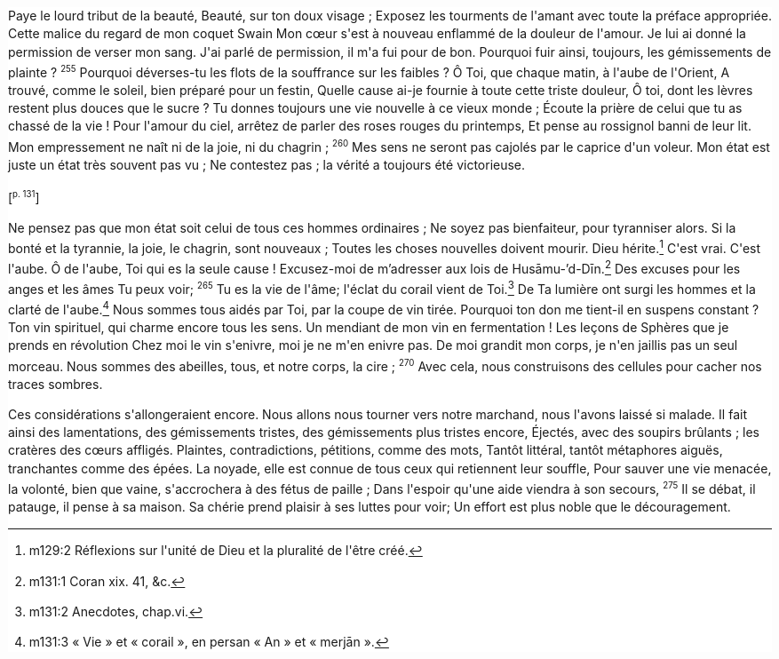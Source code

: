 Paye le lourd tribut de la beauté, Beauté, sur ton doux visage ;
Exposez les tourments de l'amant avec toute la préface appropriée.
Cette malice du regard de mon coquet Swain
Mon cœur s'est à nouveau enflammé de la douleur de l'amour.
Je lui ai donné la permission de verser mon sang.
J'ai parlé de permission, il m'a fui pour de bon.
Pourquoi fuir ainsi, toujours, les gémissements de plainte ?
<sup id="v255"><small>255</small></sup> Pourquoi déverses-tu les flots de la souffrance sur les faibles ?
Ô Toi, que chaque matin, à l'aube de l'Orient,
A trouvé, comme le soleil, bien préparé pour un festin,
Quelle cause ai-je fournie à toute cette triste douleur,
Ô toi, dont les lèvres restent plus douces que le sucre ?
Tu donnes toujours une vie nouvelle à ce vieux monde ;
Écoute la prière de celui que tu as chassé de la vie !
Pour l'amour du ciel, arrêtez de parler des roses rouges du printemps,
Et pense au rossignol banni de leur lit.
Mon empressement ne naît ni de la joie, ni du chagrin ;
<sup id="v260"><small>260</small></sup> Mes sens ne seront pas cajolés par le caprice d'un voleur.
Mon état est juste un état très souvent pas vu ;
Ne contestez pas ; la vérité a toujours été victorieuse.

<span id="p131">[<sup><small>p. 131</small></sup>]</span>

Ne pensez pas que mon état soit celui de tous ces hommes ordinaires ;
Ne soyez pas bienfaiteur, pour tyranniser alors.
Si la bonté et la tyrannie, la joie, le chagrin, sont nouveaux ;
Toutes les choses nouvelles doivent mourir. Dieu hérite.[^230] C'est vrai.
C'est l'aube. Ô de l'aube, Toi qui es la seule cause !
Excusez-moi de m’adresser aux lois de Husāmu-’d-Dīn.[^231]
Des excuses pour les anges et les âmes Tu peux voir;
<sup id="v265"><small>265</small></sup> Tu es la vie de l'âme; l'éclat du corail vient de Toi.[^232]
De Ta lumière ont surgi les hommes et la clarté de l'aube.[^233]
Nous sommes tous aidés par Toi, par la coupe de vin tirée.
Pourquoi ton don me tient-il en suspens constant ?
Ton vin spirituel, qui charme encore tous les sens.
Un mendiant de mon vin en fermentation !
Les leçons de Sphères que je prends en révolution
Chez moi le vin s'enivre, moi je ne m'en enivre pas.
De moi grandit mon corps, je n'en jaillis pas un seul morceau.
Nous sommes des abeilles, tous, et notre corps, la cire ;
<sup id="v270"><small>270</small></sup> Avec cela, nous construisons des cellules pour cacher nos traces sombres.

Ces considérations s'allongeraient encore.
Nous allons nous tourner vers notre marchand, nous l'avons laissé si malade.
Il fait ainsi des lamentations, des gémissements tristes, des gémissements plus tristes encore,
Éjectés, avec des soupirs brûlants ; les cratères des cœurs affligés.
Plaintes, contradictions, pétitions, comme des mots,
Tantôt littéral, tantôt métaphores aiguës, tranchantes comme des épées.
La noyade, elle est connue de tous ceux qui retiennent leur souffle,
Pour sauver une vie menacée, la volonté, bien que vaine, s'accrochera à des fétus de paille ;
Dans l'espoir qu'une aide viendra à son secours,
<sup id="v275"><small>275</small></sup> Il se débat, il patauge, il pense à sa maison.
Sa chérie prend plaisir à ses luttes pour voir;
Un effort est plus noble que le découragement.


[^203]: m114:1 Littéralement, « votre tasse du matin », bue à l'aube avant de quitter une maison.
[^204]: m115:1 Les Asiatiques boivent « pour l'amour » d'un ami, et non « pour sa santé ».
[^205]: m115:2 Le perroquet est connu sous le titre de « mangeur de sucre ».
[^206]: m116:1 On trouve une nuance d’explication à cette parole très hasardeuse des gnostiques soufis dans le Coran XVI. 108 « Quiconque nie Dieu après avoir cru, sauf celui qui y est contraint contre sa volonté et dont le cœur demeure ferme dans la foi, sera sévèrement châtié. »
[^207]: m116:2 Les ordres de derviches appellent leur bonnet particulier une « mitre » ou « couronne » (_tāj_).
[^208]: m116:3 Les « quatre rivières » du Paradis, d’eau, de lait, de vin et de miel. Coran xlvii. 16.
[^209]: m116:4 Coran iii. 31; et de nombreux autres endroits.
[^210]: m117:1 Cette section semble avoir été suggérée par le distique suivant de ‘Attar :
[^211]: m118:1 La « responsabilité » canonique incombe à tous ceux qui sont sains d'esprit et d'âge adulte.
[^212]: m118:2 Voir note au numéro 33 du présent poème.
[^213]: m118:3 Coran vii. 112, etc.
[^214]: m119:1 Par « homme parfait » on entend un saint, tandis que par « imparfait » on désigne un héros et avant, un mortel ordinaire.
[^215]: m119:2 Coran VII. 203;XLVI. 28. Par « oreille » et « langue » sont symbolisés un apprenant et un enseignant.
[^216]: m122:1 Une affirmation hasardeuse. Voir Anecdotes, chap. iii., n° 2, 5, 7, etc.
[^217]: m122:2 Une expression proverbiale, comme : « Tout est bien qui finit bien. »
[^218]: m122:3 Coran ii. 100.
[^219]: m122:4 Coran xxiii. 112.
[^220]: m122:5 Également Coran xxiii. 112.
[^221]: m122:6 La « pupille » de l'œil ; en persan appelée « le mannequin » ; en arabe, « l'homme ». Ces deux termes font allusion à la petite image de nous-mêmes vue reflétée dans la pupille.
[^222]: m124:1 Cette rhapsodie est mystique, comme le Cantique des Cantiques. Une « langue » est un enseignant, un informateur, un prophète et, apparemment, même Dieu lui-même.
[^223]: m124:2 Coran xc. 1-4.
[^224]: m125:1 « Autre », par opposition à soi-même ; également opposé à « nous deux » dans le cas des amoureux ; c'est un terme très utilisé dans la poésie et la philosophie orientales.
[^225]: m126:1 Le « bien-aimé » du poète semble ici être Dieu.
[^226]: m126:2 Une allusion semble être faite au Coran xxi. 107.
[^227]: m128:1 Cette section est censée être une glose sur la tradition apostolique suivante: «En vérité, Sa'd est vraiment jaloux; mais je suis plus jaloux que lui, et Dieu plus que moi. Par jalousie, Il a rendu tous les excès pécheurs, qu'ils soient de l'homme extérieur ou intérieur.» Ce Sa'd, fils de 'Ubūda, était un disciple de Mahomet et l'homme le plus généreux de Médine. Il a embrassé la foi avant l'Hégire. Voir An-Nawāwī, p. 274, l. 5.
[^228]: m128:2 Les « deux mondes », spirituel et matériel, futur et présent.
[^229]: m129:1 L'« amour » du poète est toujours Dieu. Cette section se veut un excursus sur le distique suivant du poète Sanā’ī, décédé en 576 de l'hégire (1180 apr. J.-C.) :
[^230]: m129:2 Réflexions sur l'unité de Dieu et la pluralité de l'être créé.
[^231]: m131:1 Coran xix. 41, &c.
[^232]: m131:2 Anecdotes, chap.vi.
[^233]: m131:3 « Vie » et « corail », en persan « An » et « merjān ».
[^234]: m131:4 Les hommes de la morale, l'aube de la lumière matérielle.
[^235]: m132:1 Coran lv. 29.
[^236]: m135:1 Cette section prétend être une dissertation sur le dicton : « Ce que Dieu veut, arrive. »
[^237]: m135:2 Le « registre » de l'homme est le registre de ses pensées, de ses paroles et de ses actes, conservé par les anges, pour être produit lors du jugement dernier.
[^238]: m137:1 Le même mot en persan, _bū_, signifie « odeur » et « espoir ». La chose espérée devient une fleur lointaine et odorante.
[^239]: m137:2 Coran ii. 23, et quarante endroits en tout.
[^240]: m137:3 Jacob aurait pleuré jusqu'à en perdre aveuglément en perdant Joseph; l'odeur du manteau de son fils, retrouvée plus tard, l'a rétabli.
[^241]: m137:4 Ferhād était l'amant de Shīrīn. (Voir Conte 6, distique 107, note).
[^242]: m137:5 Majnūn, dans l'histoire, est devenu fou par amour pour Laylà.
[^243]: m137:6 Le « Sage de Gazna » est le poète Sanā‘ī, déjà mentionné dans les notes du présent conte, distique 230.
[^244]: m137:7 Joseph est considéré comme étant d'une beauté incomparable.